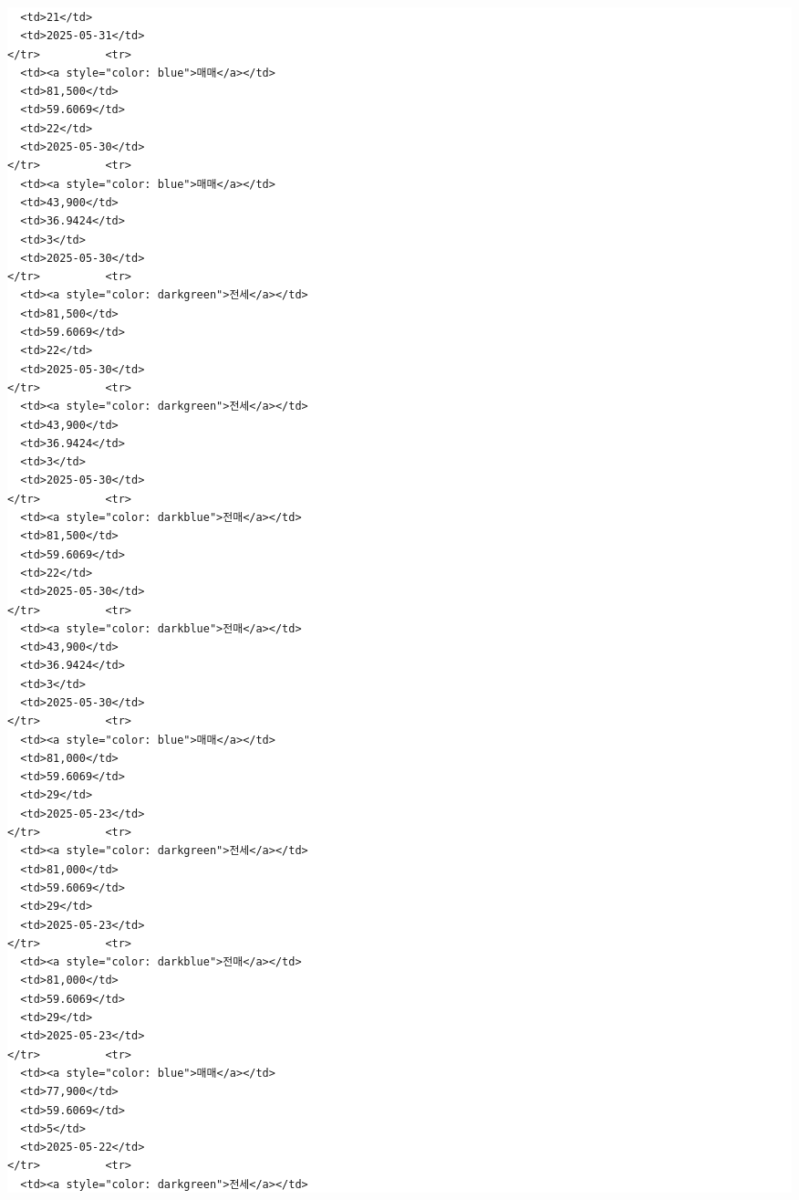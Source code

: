       <td>21</td>
      <td>2025-05-31</td>
    </tr>          <tr>
      <td><a style="color: blue">매매</a></td>
      <td>81,500</td>
      <td>59.6069</td>
      <td>22</td>
      <td>2025-05-30</td>
    </tr>          <tr>
      <td><a style="color: blue">매매</a></td>
      <td>43,900</td>
      <td>36.9424</td>
      <td>3</td>
      <td>2025-05-30</td>
    </tr>          <tr>
      <td><a style="color: darkgreen">전세</a></td>
      <td>81,500</td>
      <td>59.6069</td>
      <td>22</td>
      <td>2025-05-30</td>
    </tr>          <tr>
      <td><a style="color: darkgreen">전세</a></td>
      <td>43,900</td>
      <td>36.9424</td>
      <td>3</td>
      <td>2025-05-30</td>
    </tr>          <tr>
      <td><a style="color: darkblue">전매</a></td>
      <td>81,500</td>
      <td>59.6069</td>
      <td>22</td>
      <td>2025-05-30</td>
    </tr>          <tr>
      <td><a style="color: darkblue">전매</a></td>
      <td>43,900</td>
      <td>36.9424</td>
      <td>3</td>
      <td>2025-05-30</td>
    </tr>          <tr>
      <td><a style="color: blue">매매</a></td>
      <td>81,000</td>
      <td>59.6069</td>
      <td>29</td>
      <td>2025-05-23</td>
    </tr>          <tr>
      <td><a style="color: darkgreen">전세</a></td>
      <td>81,000</td>
      <td>59.6069</td>
      <td>29</td>
      <td>2025-05-23</td>
    </tr>          <tr>
      <td><a style="color: darkblue">전매</a></td>
      <td>81,000</td>
      <td>59.6069</td>
      <td>29</td>
      <td>2025-05-23</td>
    </tr>          <tr>
      <td><a style="color: blue">매매</a></td>
      <td>77,900</td>
      <td>59.6069</td>
      <td>5</td>
      <td>2025-05-22</td>
    </tr>          <tr>
      <td><a style="color: darkgreen">전세</a></td>